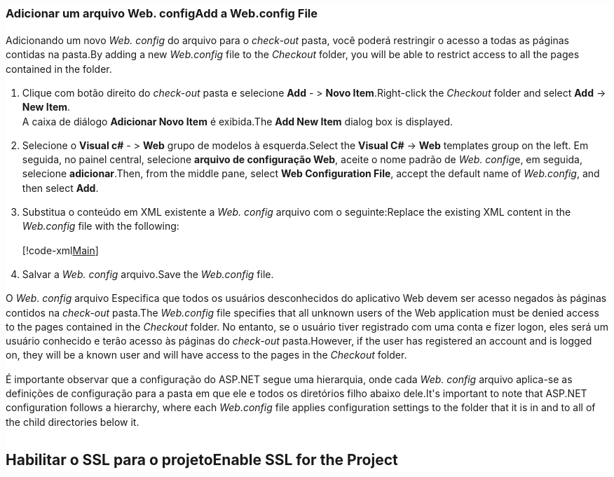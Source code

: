 ### <a name="add-a-webconfig-file"></a><span data-ttu-id="ca33e-169">Adicionar um arquivo Web. config</span><span class="sxs-lookup"><span data-stu-id="ca33e-169">Add a Web.config File</span></span>

<span data-ttu-id="ca33e-170">Adicionando um novo *Web. config* do arquivo para o *check-out* pasta, você poderá restringir o acesso a todas as páginas contidas na pasta.</span><span class="sxs-lookup"><span data-stu-id="ca33e-170">By adding a new *Web.config* file to the *Checkout* folder, you will be able to restrict access to all the pages contained in the folder.</span></span>

1. <span data-ttu-id="ca33e-171">Clique com botão direito do *check-out* pasta e selecione **Add**  - &gt; **Novo Item**.</span><span class="sxs-lookup"><span data-stu-id="ca33e-171">Right-click the *Checkout* folder and select **Add** -&gt; **New Item**.</span></span>  
   <span data-ttu-id="ca33e-172">A caixa de diálogo **Adicionar Novo Item** é exibida.</span><span class="sxs-lookup"><span data-stu-id="ca33e-172">The **Add New Item** dialog box is displayed.</span></span>
2. <span data-ttu-id="ca33e-173">Selecione o **Visual c#**  - &gt; **Web** grupo de modelos à esquerda.</span><span class="sxs-lookup"><span data-stu-id="ca33e-173">Select the **Visual C#** -&gt; **Web** templates group on the left.</span></span> <span data-ttu-id="ca33e-174">Em seguida, no painel central, selecione **arquivo de configuração Web**, aceite o nome padrão de *Web. config*e, em seguida, selecione **adicionar**.</span><span class="sxs-lookup"><span data-stu-id="ca33e-174">Then, from the middle pane, select **Web Configuration File**, accept the default name of *Web.config*, and then select **Add**.</span></span>
3. <span data-ttu-id="ca33e-175">Substitua o conteúdo em XML existente a *Web. config* arquivo com o seguinte:</span><span class="sxs-lookup"><span data-stu-id="ca33e-175">Replace the existing XML content in the *Web.config* file with the following:</span></span>  

    [!code-xml[Main](checkout-and-payment-with-paypal/samples/sample4.xml)]
4. <span data-ttu-id="ca33e-176">Salvar a *Web. config* arquivo.</span><span class="sxs-lookup"><span data-stu-id="ca33e-176">Save the *Web.config* file.</span></span>

<span data-ttu-id="ca33e-177">O *Web. config* arquivo Especifica que todos os usuários desconhecidos do aplicativo Web devem ser acesso negados às páginas contidos na *check-out* pasta.</span><span class="sxs-lookup"><span data-stu-id="ca33e-177">The *Web.config* file specifies that all unknown users of the Web application must be denied access to the pages contained in the *Checkout* folder.</span></span> <span data-ttu-id="ca33e-178">No entanto, se o usuário tiver registrado com uma conta e fizer logon, eles será um usuário conhecido e terão acesso às páginas do *check-out* pasta.</span><span class="sxs-lookup"><span data-stu-id="ca33e-178">However, if the user has registered an account and is logged on, they will be a known user and will have access to the pages in the *Checkout* folder.</span></span>

<span data-ttu-id="ca33e-179">É importante observar que a configuração do ASP.NET segue uma hierarquia, onde cada *Web. config* arquivo aplica-se as definições de configuração para a pasta em que ele e todos os diretórios filho abaixo dele.</span><span class="sxs-lookup"><span data-stu-id="ca33e-179">It's important to note that ASP.NET configuration follows a hierarchy, where each *Web.config* file applies configuration settings to the folder that it is in and to all of the child directories below it.</span></span>

<a id="SSLWebForms"></a>
## <a name="enable-ssl-for-the-project"></a><span data-ttu-id="ca33e-180">Habilitar o SSL para o projeto</span><span class="sxs-lookup"><span data-stu-id="ca33e-180">Enable SSL for the Project</span></span>
